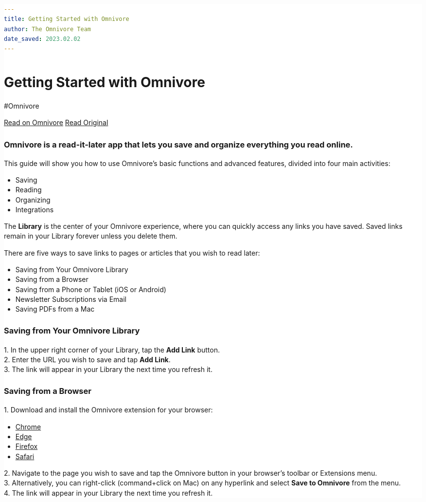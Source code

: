 ```yaml
---
title: Getting Started with Omnivore
author: The Omnivore Team
date_saved: 2023.02.02
---
```


# Getting Started with Omnivore
#Omnivore

[Read on Omnivore](https://omnivore.app/me/getting-started-with-omnivore-18610df6ded)
[Read Original](https://blog.omnivore.app/p/getting-started-with-omnivore)

###  Omnivore is a read-it-later app that lets you save and organize everything you read online. 

 This guide will show you how to use Omnivore’s basic functions and advanced features, divided into four main activities: 

* Saving
* Reading
* Organizing
* Integrations

The **Library** is the center of your Omnivore experience, where you can quickly access any links you have saved. Saved links remain in your Library forever unless you delete them. 

 There are five ways to save links to pages or articles that you wish to read later: 

* Saving from Your Omnivore Library
* Saving from a Browser
* Saving from a Phone or Tablet (iOS or Android)
* Newsletter Subscriptions via Email
* Saving PDFs from a Mac

###  Saving from Your Omnivore Library 

1\. In the upper right corner of your Library, tap the **Add Link** button.  
2\. Enter the URL you wish to save and tap **Add Link**.  
3\. The link will appear in your Library the next time you refresh it.  

###  Saving from a Browser 

 1\. Download and install the Omnivore extension for your browser: 

* [Chrome ](https://omnivore.app/install/chrome)
* [Edge](https://omnivore.app/install/edge)
* [Firefox](https://omnivore.app/install/firefox)
* [Safari](https://omnivore.app/install/safari)

2\. Navigate to the page you wish to save and tap the Omnivore button in your browser’s toolbar or Extensions menu.  
3\. Alternatively, you can right-click (command+click on Mac) on any hyperlink and select **Save to Omnivore** from the menu.  
4\. The link will appear in your Library the next time you refresh it.  
